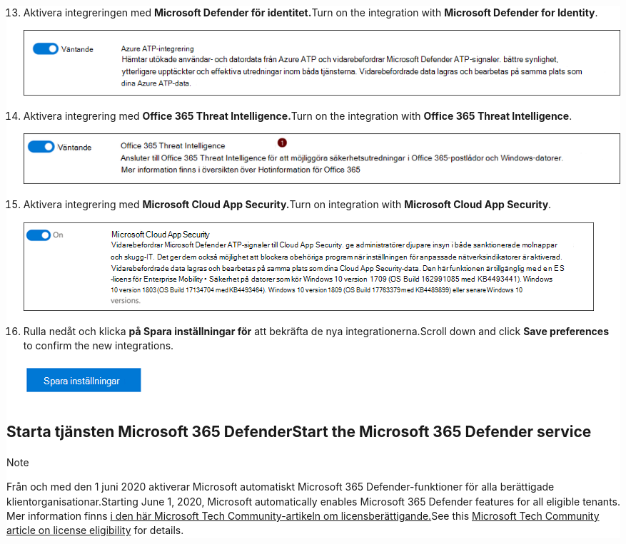 
13. <span data-ttu-id="6f4a2-247">Aktivera integreringen med **Microsoft Defender för identitet.**</span><span class="sxs-lookup"><span data-stu-id="6f4a2-247">Turn on the integration with **Microsoft Defender for Identity**.</span></span>  

    ![Bild of_Microsoft avancerade funktioner i Defender Säkerhetscenter, växlingsknappen Microsoft Defender för identitet som du behöver aktivera](../../media/mtp-eval-69.png)

14. <span data-ttu-id="6f4a2-249">Aktivera integrering med **Office 365 Threat Intelligence.**</span><span class="sxs-lookup"><span data-stu-id="6f4a2-249">Turn on the integration with **Office 365 Threat Intelligence**.</span></span>

    ![Bild of_Microsoft Avancerade funktioner i Defender Säkerhetscenter, växlingsknappen för Office 365 Threat Intelligence som du behöver aktivera](../../media/mtp-eval-70.png)

15. <span data-ttu-id="6f4a2-251">Aktivera integrering med **Microsoft Cloud App Security.**</span><span class="sxs-lookup"><span data-stu-id="6f4a2-251">Turn on integration with **Microsoft Cloud App Security**.</span></span>

    ![Bild of_Microsoft avancerade funktioner i Defender Säkerhetscenter, växlingsknappen Microsoft Cloud App Security som du behöver aktivera](../../media/mtp-eval-71.png)

16. <span data-ttu-id="6f4a2-253">Rulla nedåt och klicka **på Spara inställningar för** att bekräfta de nya integrationerna.</span><span class="sxs-lookup"><span data-stu-id="6f4a2-253">Scroll down and click **Save preferences** to confirm the new integrations.</span></span>

    ![Bild of_Save inställningar som du behöver klicka på](../../media/mtp-eval-72.png)

## <a name="start-the-microsoft-365-defender-service"></a><span data-ttu-id="6f4a2-255">Starta tjänsten Microsoft 365 Defender</span><span class="sxs-lookup"><span data-stu-id="6f4a2-255">Start the Microsoft 365 Defender service</span></span>

>[!NOTE]
><span data-ttu-id="6f4a2-256">Från och med den 1 juni 2020 aktiverar Microsoft automatiskt Microsoft 365 Defender-funktioner för alla berättigade klientorganisationar.</span><span class="sxs-lookup"><span data-stu-id="6f4a2-256">Starting June 1, 2020, Microsoft automatically enables Microsoft 365 Defender features for all eligible tenants.</span></span> <span data-ttu-id="6f4a2-257">Mer information finns [i den här Microsoft Tech Community-artikeln om licensberättigande.](https://techcommunity.microsoft.com/t5/security-privacy-and-compliance/microsoft-threat-protection-will-automatically-turn-on-for/ba-p/1345426)</span><span class="sxs-lookup"><span data-stu-id="6f4a2-257">See this [Microsoft Tech Community article on license eligibility](https://techcommunity.microsoft.com/t5/security-privacy-and-compliance/microsoft-threat-protection-will-automatically-turn-on-for/ba-p/1345426) for details.</span></span> 
